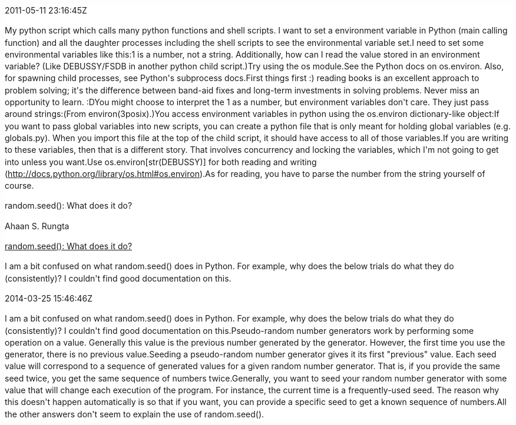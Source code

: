 2011-05-11 23:16:45Z

My python script which calls many python functions and shell scripts. I want to set a environment variable in Python (main calling function) and all the daughter processes including the shell scripts to see the environmental variable set.I need to set some environmental variables like this:1 is a number, not a string. Additionally, how can I read the value stored in an environment variable? (Like DEBUSSY/FSDB in another python child script.)Try using the os module.See the Python docs on os.environ. Also, for spawning child processes, see Python's subprocess docs.First things first :) reading books is an excellent approach to problem solving; it's the difference between band-aid fixes and long-term investments in solving problems. Never miss an opportunity to learn. :DYou might choose to interpret the 1 as a number, but environment variables don't care. They just pass around strings:(From environ(3posix).)You access environment variables in python using the os.environ dictionary-like object:If you want to pass global variables into new scripts, you can create a python file that is only meant for holding global variables (e.g. globals.py). When you import this file at the top of the child script, it should have access to all of those variables.If you are writing to these variables, then that is a different story. That involves concurrency and locking the variables, which I'm not going to get into unless you want.Use os.environ[str(DEBUSSY)] for both reading and writing (http://docs.python.org/library/os.html#os.environ).As for reading, you have to parse the number from the string yourself of course.

random.seed(): What does it do?

Ahaan S. Rungta

[random.seed(): What does it do?](https://stackoverflow.com/questions/22639587/random-seed-what-does-it-do)

I am a bit confused on what random.seed() does in Python. For example, why does the below trials do what they do (consistently)? I couldn't find good documentation on this.

2014-03-25 15:46:46Z

I am a bit confused on what random.seed() does in Python. For example, why does the below trials do what they do (consistently)? I couldn't find good documentation on this.Pseudo-random number generators work by performing some operation on a value. Generally this value is the previous number generated by the generator. However, the first time you use the generator, there is no previous value.Seeding a pseudo-random number generator gives it its first "previous" value. Each seed value will correspond to a sequence of generated values for a given random number generator. That is, if you provide the same seed twice, you get the same sequence of numbers twice.Generally, you want to seed your random number generator with some value that will change each execution of the program. For instance, the current time is a frequently-used seed. The reason why this doesn't happen automatically is so that if you want, you can provide a specific seed to get a known sequence of numbers.All the other answers don't seem to explain the use of random.seed(). 

